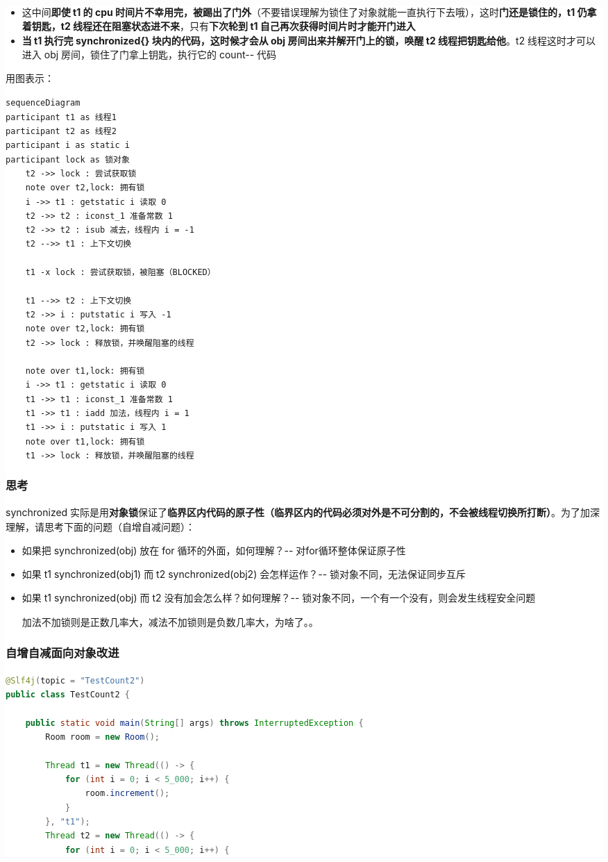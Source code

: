 *   这中间**即使 t1 的 cpu 时间片不幸用完，被踢出了门外**（不要错误理解为锁住了对象就能一直执行下去哦），这时**门还是锁住的，t1 仍拿着钥匙，t2 线程还在阻塞状态进不来**，只有**下次轮到 t1 自己再次获得时间片时才能开门进入**
*   **当 t1 执行完 synchronized{} 块内的代码，这时候才会从 obj 房间出来并解开门上的锁，唤醒 t2 线程把钥匙给他**。t2 线程这时才可以进入 obj 房间，锁住了门拿上钥匙，执行它的 count-- 代码

用图表示：

```mermaid
sequenceDiagram
participant t1 as 线程1
participant t2 as 线程2
participant i as static i
participant lock as 锁对象
	t2 ->> lock : 尝试获取锁
	note over t2,lock: 拥有锁
	i ->> t1 : getstatic i 读取 0
	t2 ->> t2 : iconst_1 准备常数 1
	t2 ->> t2 : isub 减去，线程内 i = -1
	t2 -->> t1 : 上下文切换
	
	t1 -x lock : 尝试获取锁，被阻塞（BLOCKED）
	
	t1 -->> t2 : 上下文切换
	t2 ->> i : putstatic i 写入 -1
	note over t2,lock: 拥有锁
	t2 ->> lock : 释放锁，并唤醒阻塞的线程
	
	note over t1,lock: 拥有锁
	i ->> t1 : getstatic i 读取 0
	t1 ->> t1 : iconst_1 准备常数 1
	t1 ->> t1 : iadd 加法，线程内 i = 1
	t1 ->> i : putstatic i 写入 1
	note over t1,lock: 拥有锁
	t1 ->> lock : 释放锁，并唤醒阻塞的线程
```



### 思考

synchronized 实际是用**对象锁**保证了**临界区内代码的原子性（临界区内的代码必须对外是不可分割的，不会被线程切换所打断）**。为了加深理解，请思考下面的问题（自增自减问题）：

*   如果把 synchronized(obj) 放在 for 循环的外面，如何理解？-- 对for循环整体保证原子性

*   如果 t1 synchronized(obj1) 而 t2 synchronized(obj2) 会怎样运作？-- 锁对象不同，无法保证同步互斥

*   如果 t1 synchronized(obj) 而 t2 没有加会怎么样？如何理解？-- 锁对象不同，一个有一个没有，则会发生线程安全问题

    加法不加锁则是正数几率大，减法不加锁则是负数几率大，为啥了。。





### 自增自减面向对象改进

```java
@Slf4j(topic = "TestCount2")
public class TestCount2 {

    public static void main(String[] args) throws InterruptedException {
        Room room = new Room();

        Thread t1 = new Thread(() -> {
            for (int i = 0; i < 5_000; i++) {
                room.increment();
            }
        }, "t1");
        Thread t2 = new Thread(() -> {
            for (int i = 0; i < 5_000; i++) {
```